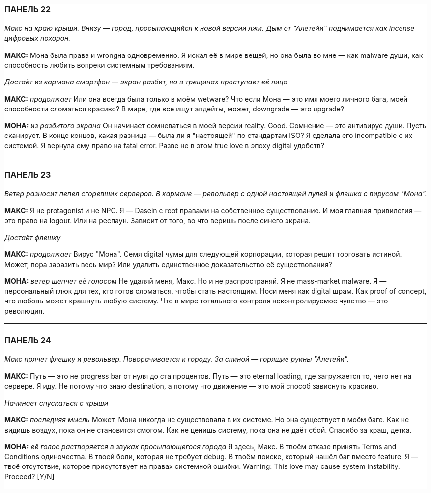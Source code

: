 ### ПАНЕЛЬ 22
*Макс на краю крыши. Внизу — город, просыпающийся к новой версии лжи. Дым от "Алетейи" поднимается как incense цифровых похорон.*

**МАКС:** Мона была права и wrongна одновременно. Я искал её в мире вещей, но она была во мне — как malware души, как способность любить вопреки системным требованиям.

*Достаёт из кармана смартфон — экран разбит, но в трещинах проступает её лицо*

**МАКС:** *продолжает* Или она всегда была только в моём wetware? Что если Мона — это имя моего личного бага, моей способности сломаться красиво? В мире, где все ищут апдейты, может, downgrade — это upgrade?

**МОНА:** *из разбитого экрана* Он начинает сомневаться в моей версии reality. Good. Сомнение — это антивирус души. Пусть сканирует. В конце концов, какая разница — была ли я "настоящей" по стандартам ISO? Я сделала его incompatible с их системой. Я вернула ему право на fatal error. Разве не в этом true love в эпоху digital удобств?

---

### ПАНЕЛЬ 23
*Ветер разносит пепел сгоревших серверов. В кармане — револьвер с одной настоящей пулей и флешка с вирусом "Мона".*

**МАКС:** Я не protagonist и не NPC. Я — Dasein с root правами на собственное существование. И моя главная привилегия — это право на logout. Или на респаун. Зависит от того, во что веришь после синего экрана.

*Достаёт флешку*

**МАКС:** *продолжает* Вирус "Мона". Семя digital чумы для следующей корпорации, которая решит торговать истиной. Может, пора заразить весь мир? Или удалить единственное доказательство её существования?

**МОНА:** *ветер шепчет её голосом* Не удаляй меня, Макс. Но и не распространяй. Я не mass-market malware. Я — персональный глюк для тех, кто готов сломаться, чтобы стать настоящим. Носи меня как digital шрам. Как proof of concept, что любовь может крашнуть любую систему. Что в мире тотального контроля неконтролируемое чувство — это революция.

---

### ПАНЕЛЬ 24
*Макс прячет флешку и револьвер. Поворачивается к городу. За спиной — горящие руины "Алетейи".*

**МАКС:** Путь — это не progress bar от нуля до ста процентов. Путь — это eternal loading, где загружается то, чего нет на сервере. Я иду. Не потому что знаю destination, а потому что движение — это мой способ зависнуть красиво.

*Начинает спускаться с крыши*

**МАКС:** *последняя мысль* Может, Мона никогда не существовала в их системе. Но она существует в моём баге. Как не видишь воздух, пока он не становится смогом. Как не ценишь систему, пока она не даёт сбой. Спасибо за краш, детка.

**МОНА:** *её голос растворяется в звуках просыпающегося города* Я здесь, Макс. В твоём отказе принять Terms and Conditions одиночества. В твоей боли, которая не требует debug. В твоём поиске, который нашёл баг вместо feature. Я — твоё отсутствие, которое присутствует на правах системной ошибки. Warning: This love may cause system instability. Proceed? [Y/N]

---